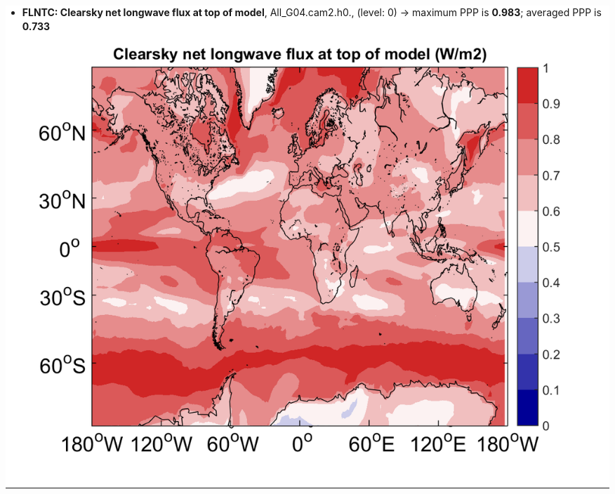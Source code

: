   * __FLNTC: Clearsky net longwave flux at top of model__, All_G04.cam2.h0., (level: 0) -> maximum PPP is __0.983__; averaged PPP is __0.733__  ![](../../figures/n05d_AMIP/PPP_atm/PPP_All_G04.cam2.h0.FLNTC.png)
 
------ 
 